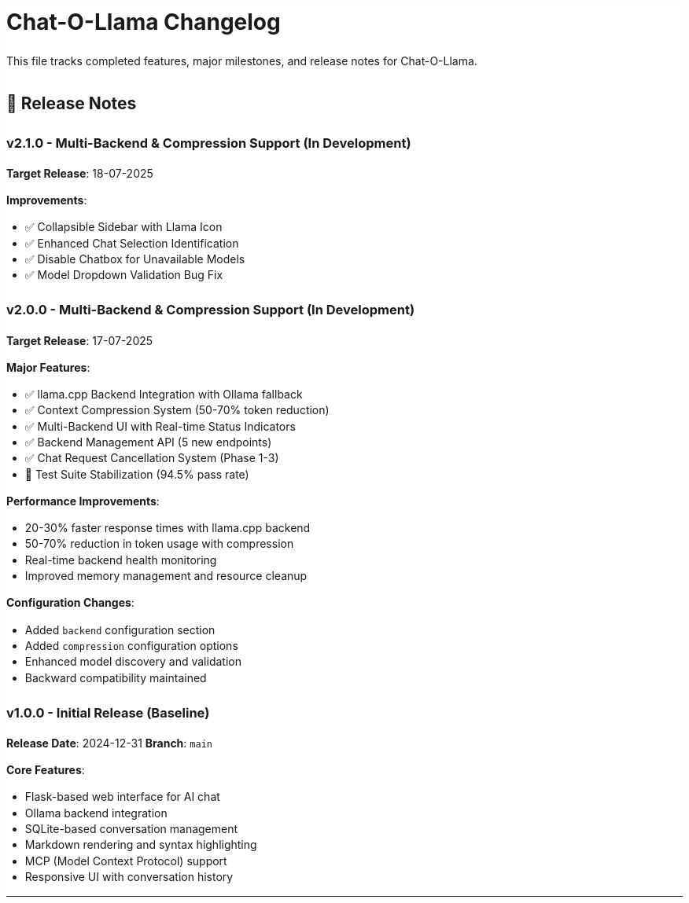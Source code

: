 # Chat-O-Llama Changelog

This file tracks completed features, major milestones, and release notes for Chat-O-Llama.

## 🚀 Release Notes

### v2.1.0 - Multi-Backend & Compression Support (In Development)
**Target Release**: 18-07-2025

**Improvements**:

- ✅ Collapsible Sidebar with Llama Icon
- ✅ Enhanced Chat Selection Identification
- ✅ Disable Chatbox for Unavailable Models
- ✅ Model Dropdown Validation Bug Fix

### v2.0.0 - Multi-Backend & Compression Support (In Development)
**Target Release**: 17-07-2025

**Major Features**:

- ✅ llama.cpp Backend Integration with Ollama fallback
- ✅ Context Compression System (50-70% token reduction)
- ✅ Multi-Backend UI with Real-time Status Indicators
- ✅ Backend Management API (5 new endpoints)
- ✅ Chat Request Cancellation System (Phase 1-3)
- 🔄 Test Suite Stabilization (94.5% pass rate)

**Performance Improvements**:
- 20-30% faster response times with llama.cpp backend
- 50-70% reduction in token usage with compression
- Real-time backend health monitoring
- Improved memory management and resource cleanup

**Configuration Changes**:
- Added `backend` configuration section
- Added `compression` configuration options
- Enhanced model discovery and validation
- Backward compatibility maintained

### v1.0.0 - Initial Release (Baseline)
**Release Date**: 2024-12-31
**Branch**: `main`

**Core Features**:
- Flask-based web interface for AI chat
- Ollama backend integration
- SQLite-based conversation management
- Markdown rendering and syntax highlighting
- MCP (Model Context Protocol) support
- Responsive UI with conversation history

---